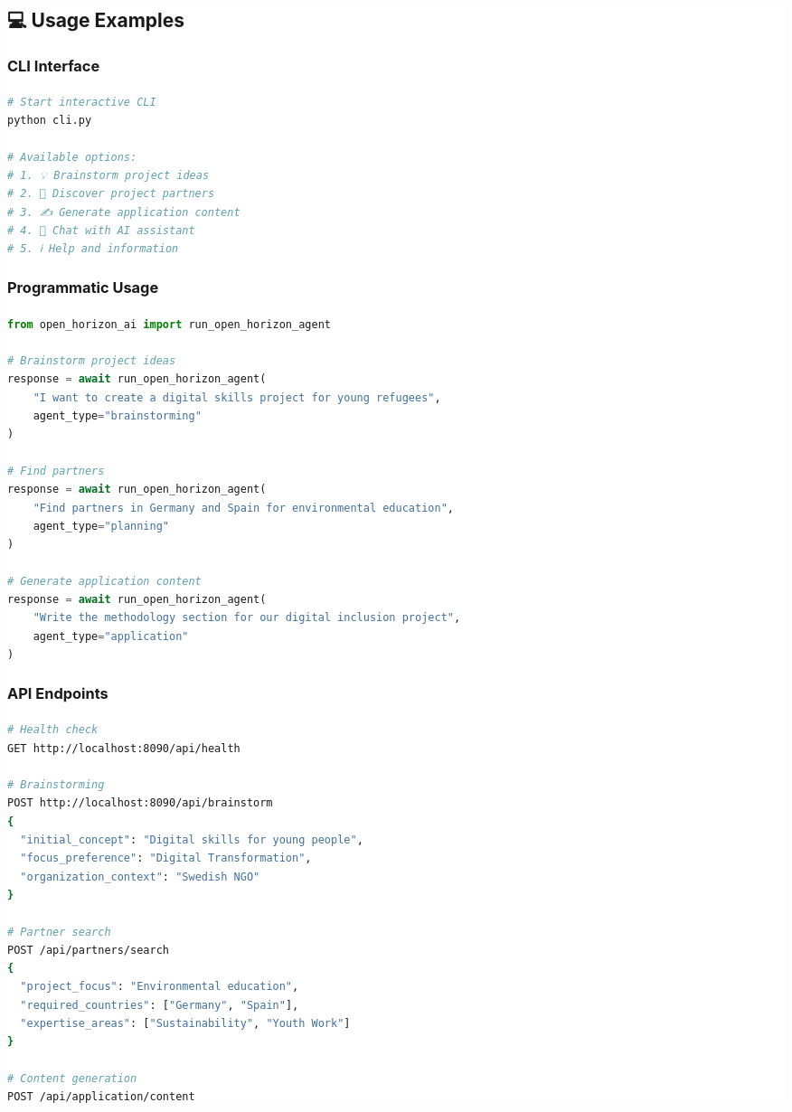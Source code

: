 ## 💻 Usage Examples

### CLI Interface

```bash
# Start interactive CLI
python cli.py

# Available options:
# 1. 💡 Brainstorm project ideas
# 2. 🤝 Discover project partners  
# 3. ✍️ Generate application content
# 4. 💬 Chat with AI assistant
# 5. ℹ️ Help and information
```

### Programmatic Usage

```python
from open_horizon_ai import run_open_horizon_agent

# Brainstorm project ideas
response = await run_open_horizon_agent(
    "I want to create a digital skills project for young refugees",
    agent_type="brainstorming"
)

# Find partners
response = await run_open_horizon_agent(
    "Find partners in Germany and Spain for environmental education",
    agent_type="planning"
)

# Generate application content
response = await run_open_horizon_agent(
    "Write the methodology section for our digital inclusion project",
    agent_type="application"
)
```

### API Endpoints

```bash
# Health check
GET http://localhost:8090/api/health

# Brainstorming
POST http://localhost:8090/api/brainstorm
{
  "initial_concept": "Digital skills for young people",
  "focus_preference": "Digital Transformation",
  "organization_context": "Swedish NGO"
}

# Partner search  
POST /api/partners/search
{
  "project_focus": "Environmental education",
  "required_countries": ["Germany", "Spain"],
  "expertise_areas": ["Sustainability", "Youth Work"]
}

# Content generation
POST /api/application/content
```